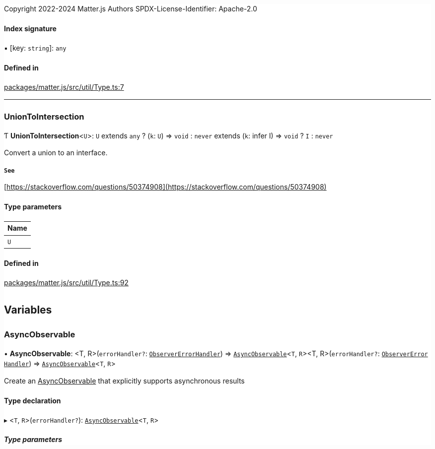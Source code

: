 Copyright 2022-2024 Matter.js Authors
SPDX-License-Identifier: Apache-2.0

#### Index signature

▪ [key: `string`]: `any`

#### Defined in

[packages/matter.js/src/util/Type.ts:7](https://github.com/project-chip/matter.js/blob/558e12c94a201592c28c7bc0743705360b3e5ca6/packages/matter.js/src/util/Type.ts#L7)

___

### UnionToIntersection

Ƭ **UnionToIntersection**\<`U`\>: `U` extends `any` ? (`k`: `U`) => `void` : `never` extends (`k`: infer I) => `void` ? `I` : `never`

Convert a union to an interface.

**`See`**

[https://stackoverflow.com/questions/50374908](https://stackoverflow.com/questions/50374908)

#### Type parameters

| Name |
| :------ |
| `U` |

#### Defined in

[packages/matter.js/src/util/Type.ts:92](https://github.com/project-chip/matter.js/blob/558e12c94a201592c28c7bc0743705360b3e5ca6/packages/matter.js/src/util/Type.ts#L92)

## Variables

### AsyncObservable

• **AsyncObservable**: \<T, R\>(`errorHandler?`: [`ObserverErrorHandler`](util_export.md#observererrorhandler)) => [`AsyncObservable`](../interfaces/util_export.AsyncObservable.md)\<`T`, `R`\>\<T, R\>(`errorHandler?`: [`ObserverErrorHandler`](util_export.md#observererrorhandler)) => [`AsyncObservable`](../interfaces/util_export.AsyncObservable.md)\<`T`, `R`\>

Create an [AsyncObservable](util_export.md#asyncobservable) that explicitly supports asynchronous results

#### Type declaration

▸ \<`T`, `R`\>(`errorHandler?`): [`AsyncObservable`](../interfaces/util_export.AsyncObservable.md)\<`T`, `R`\>

##### Type parameters
